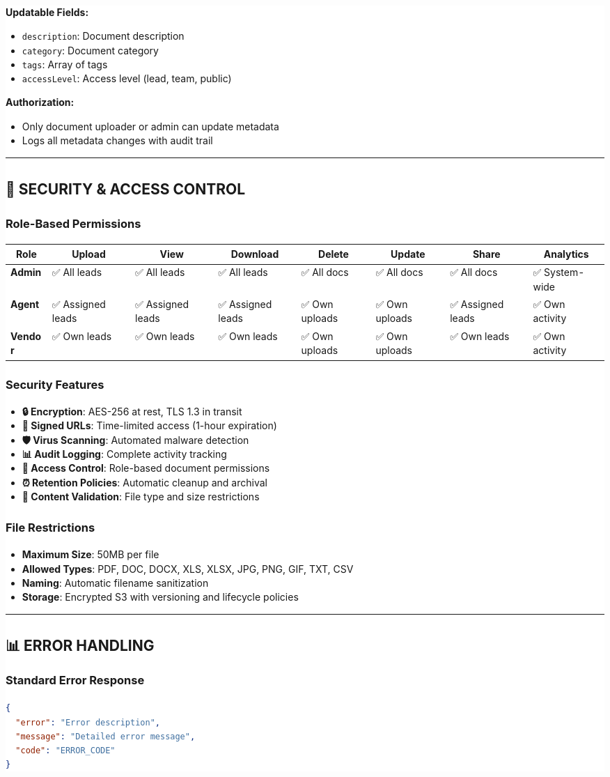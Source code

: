 **Updatable Fields:**
- `description`: Document description
- `category`: Document category
- `tags`: Array of tags
- `accessLevel`: Access level (lead, team, public)

**Authorization:**
- Only document uploader or admin can update metadata
- Logs all metadata changes with audit trail

---

## 🔐 **SECURITY & ACCESS CONTROL**

### **Role-Based Permissions**

| Role | Upload | View | Download | Delete | Update | Share | Analytics |
|------|--------|------|----------|--------|--------|-------|-----------|
| **Admin** | ✅ All leads | ✅ All leads | ✅ All leads | ✅ All docs | ✅ All docs | ✅ All docs | ✅ System-wide |
| **Agent** | ✅ Assigned leads | ✅ Assigned leads | ✅ Assigned leads | ✅ Own uploads | ✅ Own uploads | ✅ Assigned leads | ✅ Own activity |
| **Vendor** | ✅ Own leads | ✅ Own leads | ✅ Own leads | ✅ Own uploads | ✅ Own uploads | ✅ Own leads | ✅ Own activity |

### **Security Features**

- **🔒 Encryption**: AES-256 at rest, TLS 1.3 in transit
- **🔑 Signed URLs**: Time-limited access (1-hour expiration)
- **🛡️ Virus Scanning**: Automated malware detection
- **📊 Audit Logging**: Complete activity tracking
- **🔐 Access Control**: Role-based document permissions
- **⏰ Retention Policies**: Automatic cleanup and archival
- **🚫 Content Validation**: File type and size restrictions

### **File Restrictions**

- **Maximum Size**: 50MB per file
- **Allowed Types**: PDF, DOC, DOCX, XLS, XLSX, JPG, PNG, GIF, TXT, CSV
- **Naming**: Automatic filename sanitization
- **Storage**: Encrypted S3 with versioning and lifecycle policies

---

## 📊 **ERROR HANDLING**

### **Standard Error Response**
```json
{
  "error": "Error description",
  "message": "Detailed error message",
  "code": "ERROR_CODE"
}
```
